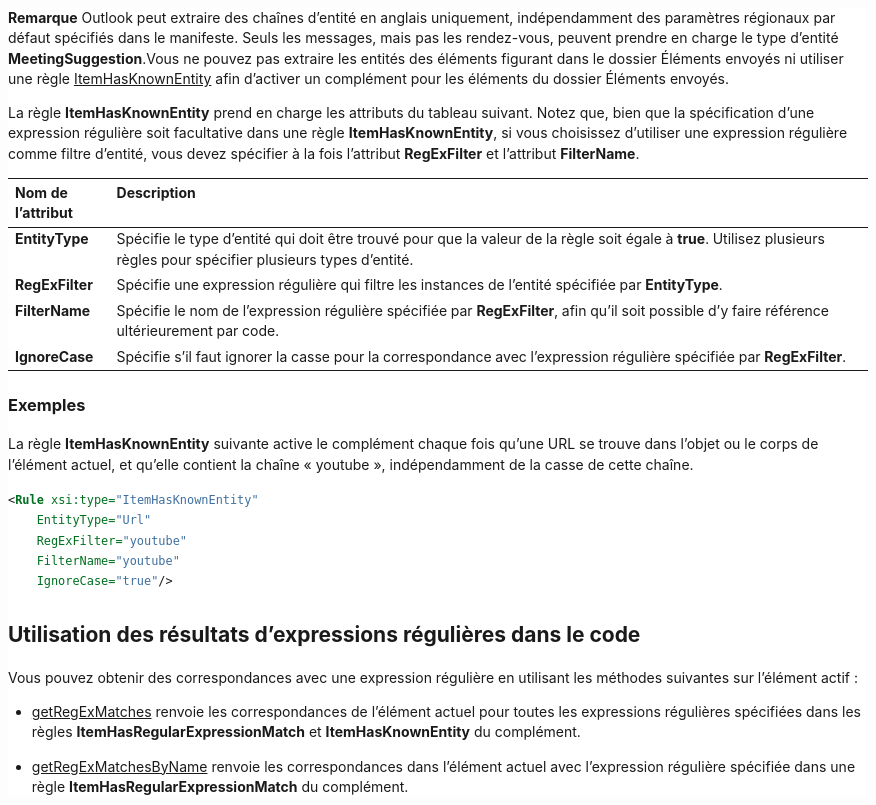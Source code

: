   **Remarque**  Outlook peut extraire des chaînes d’entité en anglais uniquement, indépendamment des paramètres régionaux par défaut spécifiés dans le manifeste. Seuls les messages, mais pas les rendez-vous, peuvent prendre en charge le type d’entité  **MeetingSuggestion**.Vous ne pouvez pas extraire les entités des éléments figurant dans le dossier Éléments envoyés ni utiliser une règle [ItemHasKnownEntity](http://msdn.microsoft.com/en-us/library/87e10fd2-eab4-c8aa-bec3-dff92d004d39%28Office.15%29.aspx) afin d’activer un complément pour les éléments du dossier Éléments envoyés.

La règle  **ItemHasKnownEntity** prend en charge les attributs du tableau suivant. Notez que, bien que la spécification d’une expression régulière soit facultative dans une règle **ItemHasKnownEntity**, si vous choisissez d’utiliser une expression régulière comme filtre d’entité, vous devez spécifier à la fois l’attribut  **RegExFilter** et l’attribut **FilterName**.



|**Nom de l’attribut**|**Description**|
|:-----|:-----|
|**EntityType**|Spécifie le type d’entité qui doit être trouvé pour que la valeur de la règle soit égale à  **true**. Utilisez plusieurs règles pour spécifier plusieurs types d’entité.|
|**RegExFilter**|Spécifie une expression régulière qui filtre les instances de l’entité spécifiée par **EntityType**.|
|**FilterName**|Spécifie le nom de l’expression régulière spécifiée par **RegExFilter**, afin qu’il soit possible d’y faire référence ultérieurement par code.|
|**IgnoreCase**|Spécifie s’il faut ignorer la casse pour la correspondance avec l’expression régulière spécifiée par **RegExFilter**.|

### <a name="examples"></a>Exemples

La règle  **ItemHasKnownEntity** suivante active le complément chaque fois qu’une URL se trouve dans l’objet ou le corps de l’élément actuel, et qu’elle contient la chaîne « youtube », indépendamment de la casse de cette chaîne.


```XML
<Rule xsi:type="ItemHasKnownEntity" 
    EntityType="Url" 
    RegExFilter="youtube"
    FilterName="youtube"
    IgnoreCase="true"/>
```


## <a name="using-regular-expression-results-in-code"></a>Utilisation des résultats d’expressions régulières dans le code


Vous pouvez obtenir des correspondances avec une expression régulière en utilisant les méthodes suivantes sur l’élément actif :


- [getRegExMatches](../../reference/outlook/Office.context.mailbox.item.md) renvoie les correspondances de l’élément actuel pour toutes les expressions régulières spécifiées dans les règles **ItemHasRegularExpressionMatch** et **ItemHasKnownEntity** du complément.
    
- [getRegExMatchesByName](../../reference/outlook/Office.context.mailbox.item.md) renvoie les correspondances dans l’élément actuel avec l’expression régulière spécifiée dans une règle **ItemHasRegularExpressionMatch** du complément.
    